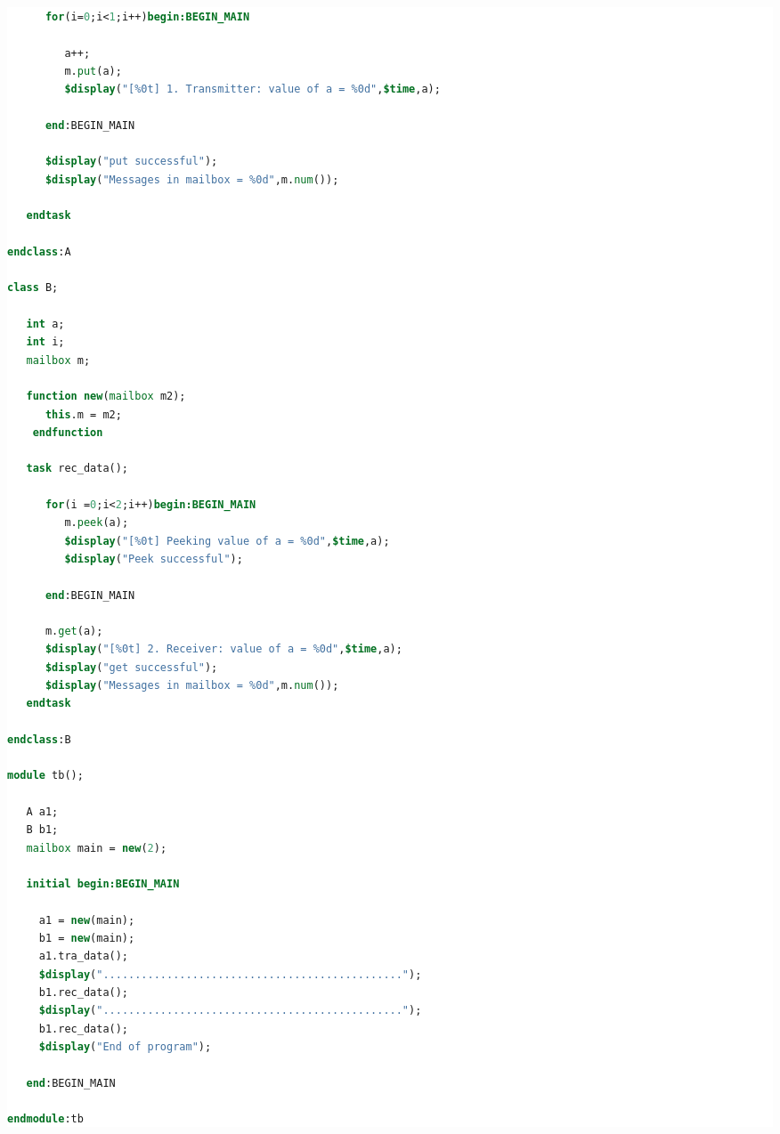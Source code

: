 ```systemverilog
      for(i=0;i<1;i++)begin:BEGIN_MAIN

         a++;
         m.put(a);
         $display("[%0t] 1. Transmitter: value of a = %0d",$time,a);

      end:BEGIN_MAIN

      $display("put successful");
      $display("Messages in mailbox = %0d",m.num());

   endtask

endclass:A

class B;

   int a;
   int i;
   mailbox m;

   function new(mailbox m2);
      this.m = m2;
    endfunction

   task rec_data();

      for(i =0;i<2;i++)begin:BEGIN_MAIN
         m.peek(a);
         $display("[%0t] Peeking value of a = %0d",$time,a);
         $display("Peek successful");
    
      end:BEGIN_MAIN

      m.get(a);
      $display("[%0t] 2. Receiver: value of a = %0d",$time,a);
      $display("get successful");
      $display("Messages in mailbox = %0d",m.num());
   endtask

endclass:B

module tb();

   A a1;
   B b1;
   mailbox main = new(2);

   initial begin:BEGIN_MAIN

     a1 = new(main);
     b1 = new(main);
     a1.tra_data();
     $display("...............................................");
     b1.rec_data();
     $display("...............................................");
     b1.rec_data();
     $display("End of program");

   end:BEGIN_MAIN

endmodule:tb
```